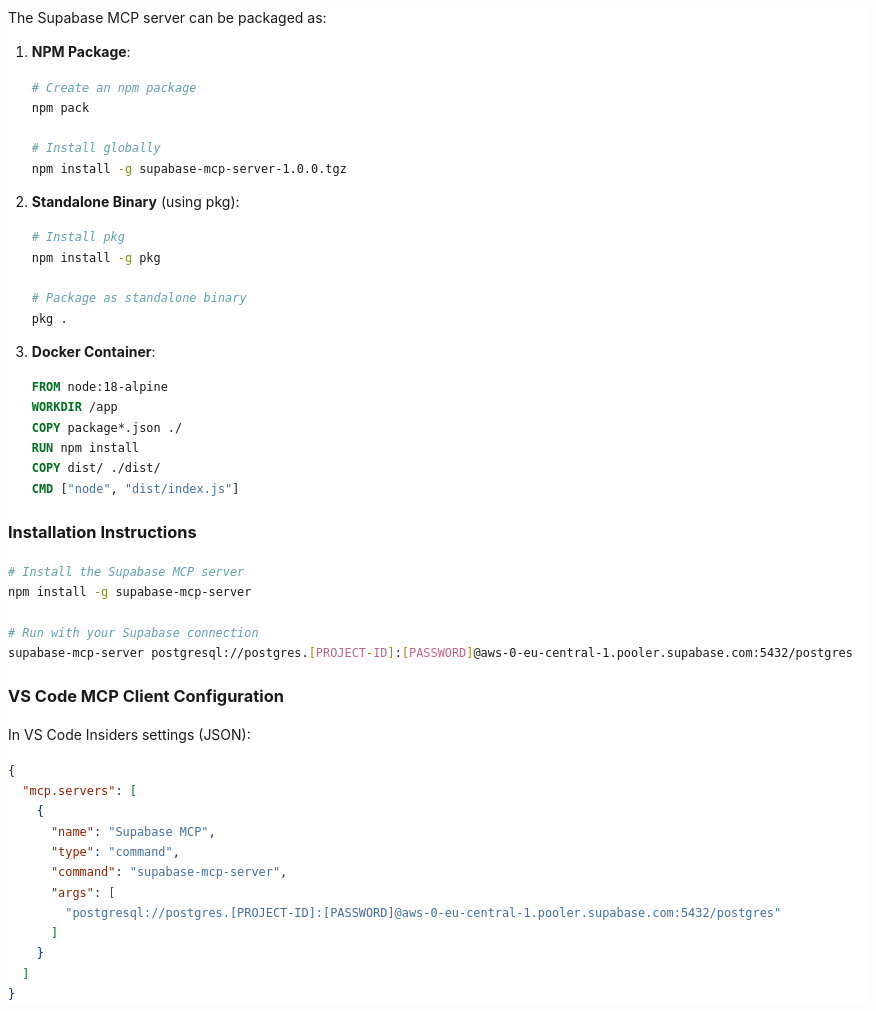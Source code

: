 The Supabase MCP server can be packaged as:

1. **NPM Package**:
   ```bash
   # Create an npm package
   npm pack
   
   # Install globally
   npm install -g supabase-mcp-server-1.0.0.tgz
   ```

2. **Standalone Binary** (using pkg):
   ```bash
   # Install pkg
   npm install -g pkg
   
   # Package as standalone binary
   pkg .
   ```

3. **Docker Container**:
   ```dockerfile
   FROM node:18-alpine
   WORKDIR /app
   COPY package*.json ./
   RUN npm install
   COPY dist/ ./dist/
   CMD ["node", "dist/index.js"]
   ```

### Installation Instructions

```bash
# Install the Supabase MCP server
npm install -g supabase-mcp-server

# Run with your Supabase connection
supabase-mcp-server postgresql://postgres.[PROJECT-ID]:[PASSWORD]@aws-0-eu-central-1.pooler.supabase.com:5432/postgres
```

### VS Code MCP Client Configuration

In VS Code Insiders settings (JSON):

```json
{
  "mcp.servers": [
    {
      "name": "Supabase MCP",
      "type": "command",
      "command": "supabase-mcp-server",
      "args": [
        "postgresql://postgres.[PROJECT-ID]:[PASSWORD]@aws-0-eu-central-1.pooler.supabase.com:5432/postgres"
      ]
    }
  ]
}
```
